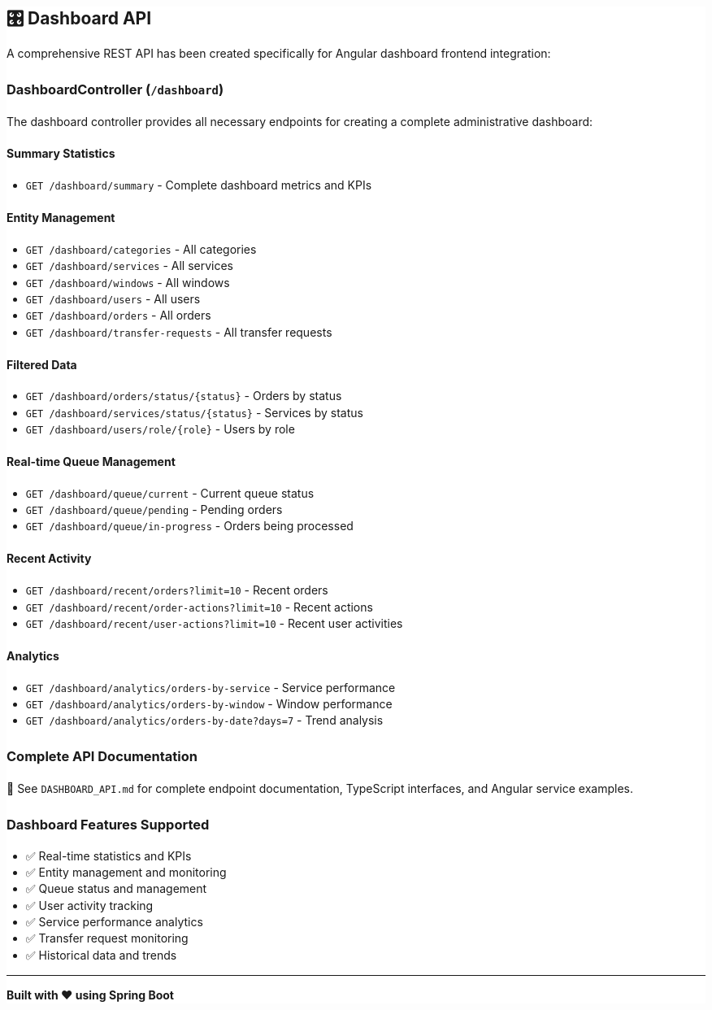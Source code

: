 
## 🎛️ Dashboard API

A comprehensive REST API has been created specifically for Angular dashboard frontend integration:

### **DashboardController** (`/dashboard`)

The dashboard controller provides all necessary endpoints for creating a complete administrative dashboard:

#### **Summary Statistics**
- `GET /dashboard/summary` - Complete dashboard metrics and KPIs

#### **Entity Management**
- `GET /dashboard/categories` - All categories
- `GET /dashboard/services` - All services  
- `GET /dashboard/windows` - All windows
- `GET /dashboard/users` - All users
- `GET /dashboard/orders` - All orders
- `GET /dashboard/transfer-requests` - All transfer requests

#### **Filtered Data**
- `GET /dashboard/orders/status/{status}` - Orders by status
- `GET /dashboard/services/status/{status}` - Services by status
- `GET /dashboard/users/role/{role}` - Users by role

#### **Real-time Queue Management**
- `GET /dashboard/queue/current` - Current queue status
- `GET /dashboard/queue/pending` - Pending orders
- `GET /dashboard/queue/in-progress` - Orders being processed

#### **Recent Activity**
- `GET /dashboard/recent/orders?limit=10` - Recent orders
- `GET /dashboard/recent/order-actions?limit=10` - Recent actions
- `GET /dashboard/recent/user-actions?limit=10` - Recent user activities

#### **Analytics**
- `GET /dashboard/analytics/orders-by-service` - Service performance
- `GET /dashboard/analytics/orders-by-window` - Window performance
- `GET /dashboard/analytics/orders-by-date?days=7` - Trend analysis

### **Complete API Documentation**
📄 See `DASHBOARD_API.md` for complete endpoint documentation, TypeScript interfaces, and Angular service examples.

### **Dashboard Features Supported**
- ✅ Real-time statistics and KPIs
- ✅ Entity management and monitoring
- ✅ Queue status and management
- ✅ User activity tracking
- ✅ Service performance analytics
- ✅ Transfer request monitoring
- ✅ Historical data and trends

---

**Built with ❤️ using Spring Boot**
